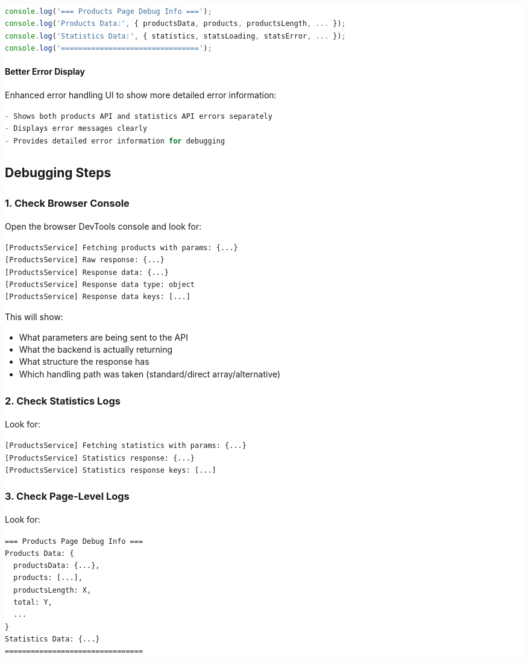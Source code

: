 ```typescript
console.log('=== Products Page Debug Info ===');
console.log('Products Data:', { productsData, products, productsLength, ... });
console.log('Statistics Data:', { statistics, statsLoading, statsError, ... });
console.log('================================');
```

#### Better Error Display
Enhanced error handling UI to show more detailed error information:

```typescript
- Shows both products API and statistics API errors separately
- Displays error messages clearly
- Provides detailed error information for debugging
```

## Debugging Steps

### 1. Check Browser Console
Open the browser DevTools console and look for:

```
[ProductsService] Fetching products with params: {...}
[ProductsService] Raw response: {...}
[ProductsService] Response data: {...}
[ProductsService] Response data type: object
[ProductsService] Response data keys: [...]
```

This will show:
- What parameters are being sent to the API
- What the backend is actually returning
- What structure the response has
- Which handling path was taken (standard/direct array/alternative)

### 2. Check Statistics Logs
Look for:

```
[ProductsService] Fetching statistics with params: {...}
[ProductsService] Statistics response: {...}
[ProductsService] Statistics response keys: [...]
```

### 3. Check Page-Level Logs
Look for:

```
=== Products Page Debug Info ===
Products Data: {
  productsData: {...},
  products: [...],
  productsLength: X,
  total: Y,
  ...
}
Statistics Data: {...}
================================
```
